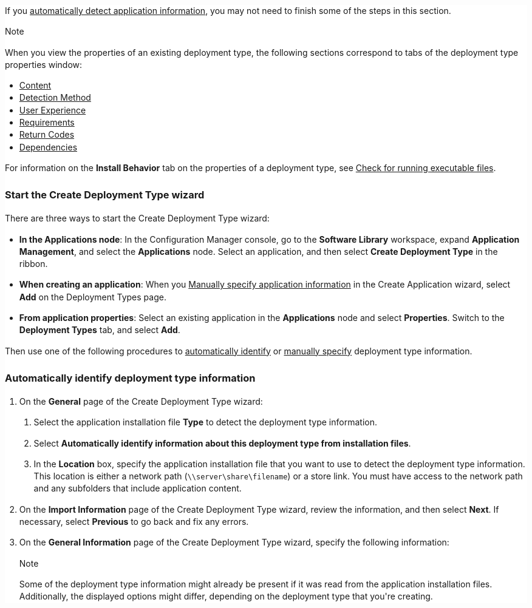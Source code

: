 If you [automatically detect application information](#bkmk_auto-app), you may not need to finish some of the steps in this section.  

> [!Note]  
> When you view the properties of an existing deployment type, the following sections correspond to tabs of the deployment type properties window:  
>
> - [Content](#bkmk_dt-content)
> - [Detection Method](#bkmk_dt-detect)
> - [User Experience](#bkmk_dt-ux)
> - [Requirements](#bkmk_dt-require)
> - [Return Codes](#bkmk_dt-return)
> - [Dependencies](#bkmk_dt-depend)
>  
> For information on the **Install Behavior** tab on the properties of a deployment type, see [Check for running executable files](/sccm/apps/deploy-use/deploy-applications#bkmk_exe-check).  

### Start the Create Deployment Type wizard  

There are three ways to start the Create Deployment Type wizard:

- **In the Applications node**: In the Configuration Manager console, go to the **Software Library** workspace, expand **Application Management**, and select the **Applications** node. Select an application, and then select **Create Deployment Type** in the ribbon.  

- **When creating an application**: When you [Manually specify application information](#bkmk_manual-app) in the Create Application wizard, select **Add** on the Deployment Types page.  

- **From application properties**: Select an existing application in the **Applications** node and select **Properties**. Switch to the **Deployment Types** tab, and select **Add**.

Then use one of the following procedures to [automatically identify](#bkmk_auto-dt) or [manually specify](#bkmk_manual-dt) deployment type information.  

### <a name="bkmk_auto-dt"></a> Automatically identify deployment type information  

1. On the **General** page of the Create Deployment Type wizard:  

    1. Select the application installation file **Type** to detect the deployment type information.  

    2. Select **Automatically identify information about this deployment type from installation files**.  

    3. In the **Location** box, specify the application installation file that you want to use to detect the deployment type information. This location is either a network path (`\\server\share\filename`) or a store link. You must have access to the network path and any subfolders that include application content.  

2. On the **Import Information** page of the Create Deployment Type wizard, review the information, and then select **Next**. If necessary, select **Previous** to go back and fix any errors.  

3. On the **General Information** page of the Create Deployment Type wizard, specify the following information:  

    > [!NOTE]  
    > Some of the deployment type information might already be present if it was read from the application installation files. Additionally, the displayed options might differ, depending on the deployment type that you're creating.  
